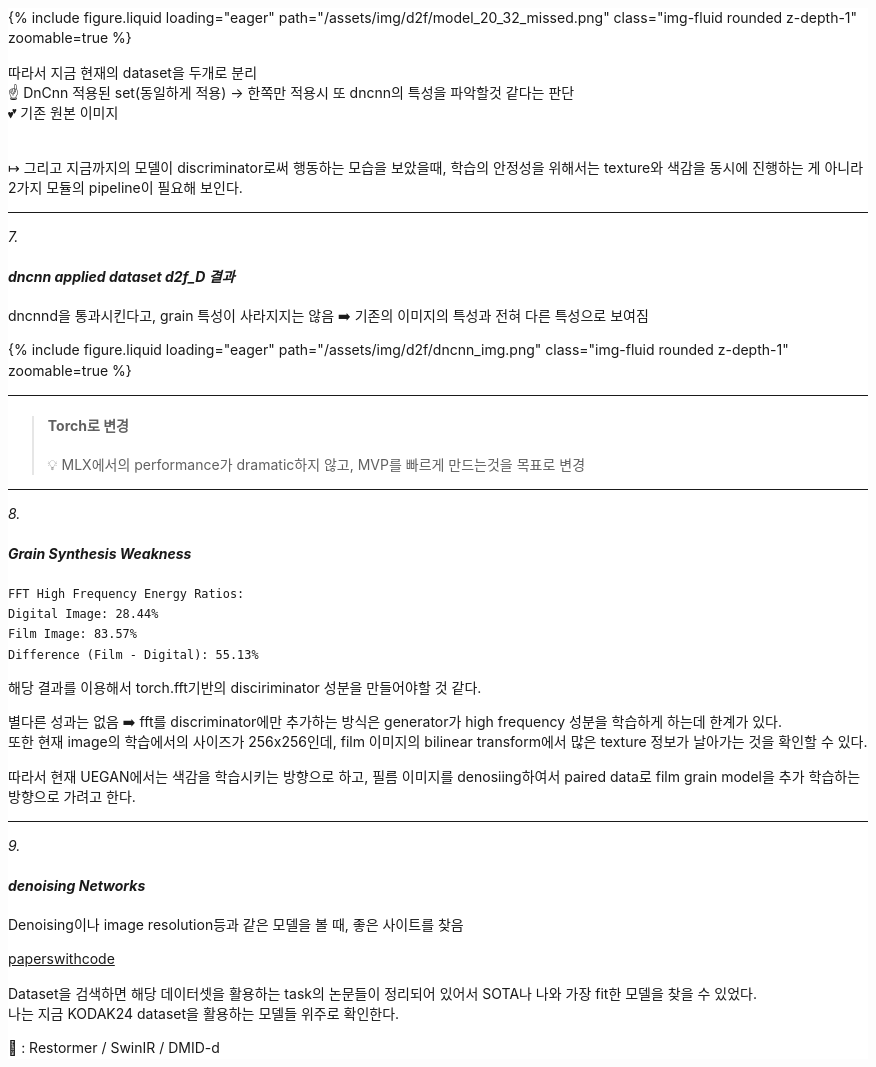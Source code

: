 {% include figure.liquid loading="eager" path="/assets/img/d2f/model_20_32_missed.png" class="img-fluid rounded z-depth-1" zoomable=true %}


따라서 지금 현재의 dataset을 두개로 분리<br>
☝️ DnCnn 적용된 set(동일하게 적용) -> 한쪽만 적용시 또 dncnn의 특성을 파악할것 같다는 판단<br>
💕 기존 원본 이미지

<br>↦ 그리고 지금까지의 모델이 discriminator로써 행동하는 모습을 보았을때, 학습의 안정성을 위해서는 texture와 색감을 동시에 진행하는 게 아니라 <br>
2가지 모듈의 pipeline이 필요해 보인다.

<hr>

*7.*
####  *dncnn applied dataset d2f_D 결과*

dncnnd을 통과시킨다고, grain 특성이 사라지지는 않음 ➡️ 기존의 이미지의 특성과 전혀 다른 특성으로 보여짐

{% include figure.liquid loading="eager" path="/assets/img/d2f/dncnn_img.png" class="img-fluid rounded z-depth-1" zoomable=true %}

<hr>

> #### Torch로 변경 
> 💡 MLX에서의 performance가 dramatic하지 않고, MVP를 빠르게 만드는것을 목표로 변경

<hr>

*8.*
#### *Grain Synthesis Weakness*

```
FFT High Frequency Energy Ratios:
Digital Image: 28.44%
Film Image: 83.57%
Difference (Film - Digital): 55.13%
```

해당 결과를 이용해서 torch.fft기반의 disciriminator 성분을 만들어야할 것 같다.

별다른 성과는 없음 ➡️ fft를 discriminator에만 추가하는 방식은 generator가 high frequency 성분을 학습하게 하는데 한계가 있다.<br>
또한 현재 image의 학습에서의 사이즈가 256x256인데, film 이미지의 bilinear transform에서 많은 texture 정보가 날아가는 것을 확인할 수 있다.<br>

따라서 현재 UEGAN에서는 색감을 학습시키는 방향으로 하고, 필름 이미지를 denosiing하여서 paired data로 film grain model을 추가 학습하는 방향으로 가려고 한다.

<hr>

*9.*
#### *denoising Networks*

Denoising이나 image resolution등과 같은 모델을 볼 때, 좋은 사이트를 찾음

[paperswithcode](https://paperswithcode.com/task/style-transfer)

Dataset을 검색하면 해당 데이터셋을 활용하는 task의 논문들이 정리되어 있어서 SOTA나 나와 가장 fit한 모델을 찾을 수 있었다.<br>
나는 지금 KODAK24 dataset을 활용하는 모델들 위주로 확인한다.

📝 : Restormer / SwinIR / DMID-d
